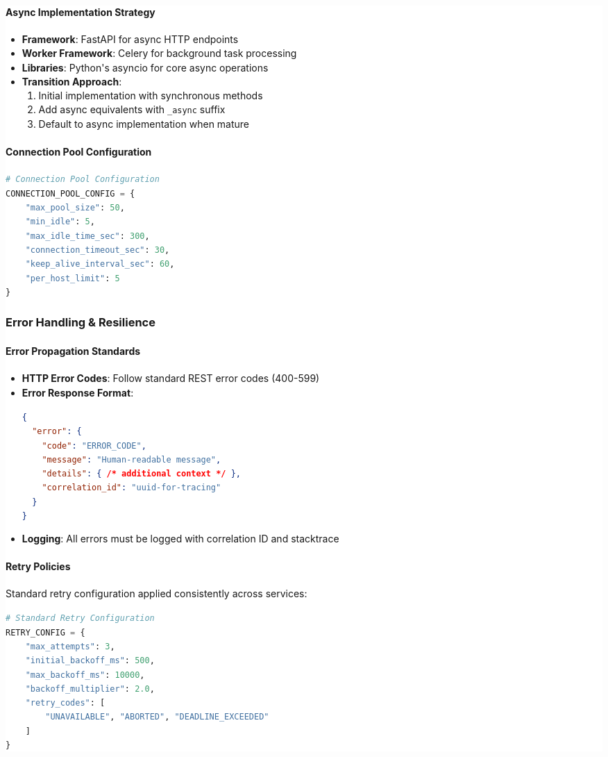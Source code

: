 #### Async Implementation Strategy
- **Framework**: FastAPI for async HTTP endpoints
- **Worker Framework**: Celery for background task processing
- **Libraries**: Python's asyncio for core async operations
- **Transition Approach**: 
  1. Initial implementation with synchronous methods
  2. Add async equivalents with `_async` suffix
  3. Default to async implementation when mature

#### Connection Pool Configuration
```python
# Connection Pool Configuration
CONNECTION_POOL_CONFIG = {
    "max_pool_size": 50,
    "min_idle": 5,
    "max_idle_time_sec": 300,
    "connection_timeout_sec": 30,
    "keep_alive_interval_sec": 60,
    "per_host_limit": 5
}
```

### Error Handling & Resilience

#### Error Propagation Standards
- **HTTP Error Codes**: Follow standard REST error codes (400-599)
- **Error Response Format**:
  ```json
  {
    "error": {
      "code": "ERROR_CODE",
      "message": "Human-readable message",
      "details": { /* additional context */ },
      "correlation_id": "uuid-for-tracing"
    }
  }
  ```
- **Logging**: All errors must be logged with correlation ID and stacktrace

#### Retry Policies
Standard retry configuration applied consistently across services:
```python
# Standard Retry Configuration
RETRY_CONFIG = {
    "max_attempts": 3,
    "initial_backoff_ms": 500,
    "max_backoff_ms": 10000,
    "backoff_multiplier": 2.0,
    "retry_codes": [
        "UNAVAILABLE", "ABORTED", "DEADLINE_EXCEEDED"
    ]
}
```
